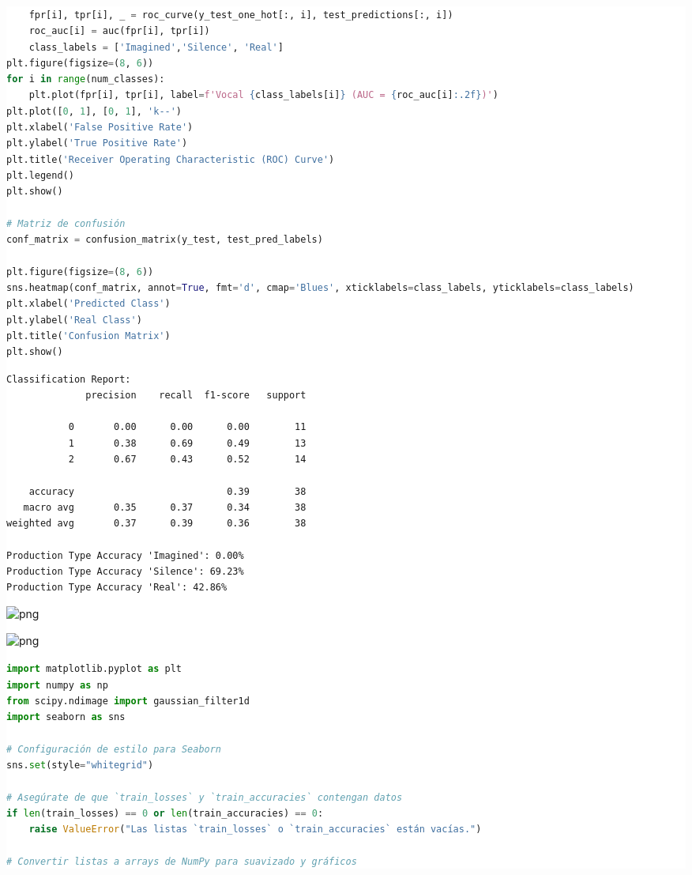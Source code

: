 ```python
    fpr[i], tpr[i], _ = roc_curve(y_test_one_hot[:, i], test_predictions[:, i])
    roc_auc[i] = auc(fpr[i], tpr[i])
    class_labels = ['Imagined','Silence', 'Real']
plt.figure(figsize=(8, 6))
for i in range(num_classes):
    plt.plot(fpr[i], tpr[i], label=f'Vocal {class_labels[i]} (AUC = {roc_auc[i]:.2f})')
plt.plot([0, 1], [0, 1], 'k--')
plt.xlabel('False Positive Rate')
plt.ylabel('True Positive Rate')
plt.title('Receiver Operating Characteristic (ROC) Curve')
plt.legend()
plt.show()

# Matriz de confusión
conf_matrix = confusion_matrix(y_test, test_pred_labels)

plt.figure(figsize=(8, 6))
sns.heatmap(conf_matrix, annot=True, fmt='d', cmap='Blues', xticklabels=class_labels, yticklabels=class_labels)
plt.xlabel('Predicted Class')
plt.ylabel('Real Class')
plt.title('Confusion Matrix')
plt.show()

```

    
    Classification Report:
                  precision    recall  f1-score   support
    
               0       0.00      0.00      0.00        11
               1       0.38      0.69      0.49        13
               2       0.67      0.43      0.52        14
    
        accuracy                           0.39        38
       macro avg       0.35      0.37      0.34        38
    weighted avg       0.37      0.39      0.36        38
    
    Production Type Accuracy 'Imagined': 0.00%
    Production Type Accuracy 'Silence': 69.23%
    Production Type Accuracy 'Real': 42.86%
    


    
![png](output_7_1.png)
    



    
![png](output_7_2.png)
    



```python
import matplotlib.pyplot as plt
import numpy as np
from scipy.ndimage import gaussian_filter1d
import seaborn as sns

# Configuración de estilo para Seaborn
sns.set(style="whitegrid")

# Asegúrate de que `train_losses` y `train_accuracies` contengan datos
if len(train_losses) == 0 or len(train_accuracies) == 0:
    raise ValueError("Las listas `train_losses` o `train_accuracies` están vacías.")

# Convertir listas a arrays de NumPy para suavizado y gráficos
```